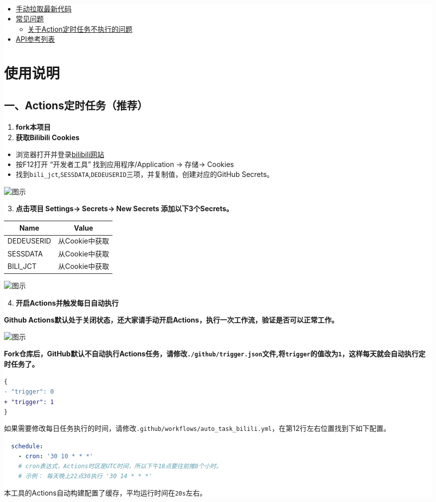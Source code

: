   - [手动拉取最新代码](#手动拉取最新代码)
- [常见问题](#常见问题)
  - [关于Action定时任务不执行的问题](#关于action定时任务不执行的问题)
- [API参考列表](#api参考列表)


# 使用说明
## 一、Actions定时任务（推荐）
1. **fork本项目**
2. **获取Bilibili Cookies**
- 浏览器打开并登录[bilibili网站](https://www.bilibili.com/)
- 按F12打开 “开发者工具” 找到应用程序/Application -> 存储-> Cookies
- 找到`bili_jct`,`SESSDATA`,`DEDEUSERID`三项，并复制值，创建对应的GitHub Secrets。

![图示](docs/IMG/20201012001307.png)

3. **点击项目 Settings-> Secrets-> New Secrets 添加以下3个Secrets。** 
   
| Name       | Value          |
| ---------- | -------------- |
| DEDEUSERID | 从Cookie中获取 |
| SESSDATA   | 从Cookie中获取 |
| BILI_JCT   | 从Cookie中获取 |

![图示](docs/IMG/20201013210000.png)

4. **开启Actions并触发每日自动执行**
   
**Github Actions默认处于关闭状态，还大家请手动开启Actions，执行一次工作流，验证是否可以正常工作。**

![图示](docs/IMG/workflow_dispatch.png)

**Fork仓库后，GitHub默认不自动执行Actions任务，请修改`./github/trigger.json`文件,将`trigger`的值改为`1`，这样每天就会自动执行定时任务了。**

```patch
{
- "trigger": 0
+ "trigger": 1
}
```

如果需要修改每日任务执行的时间，请修改`.github/workflows/auto_task_bilili.yml`，在第12行左右位置找到下如下配置。

```yml
  schedule:
    - cron: '30 10 * * *'
    # cron表达式，Actions时区是UTC时间，所以下午18点要往前推8个小时。
    # 示例： 每天晚上22点30执行 '30 14 * * *'
```


本工具的Actions自动构建配置了缓存，平均运行时间在`20s`左右。

